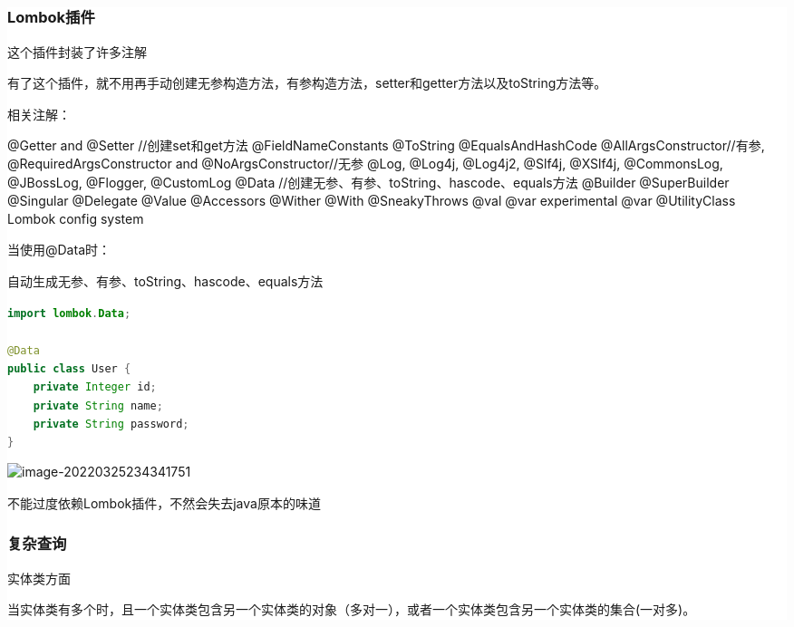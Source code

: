 ### Lombok插件

这个插件封装了许多注解

有了这个插件，就不用再手动创建无参构造方法，有参构造方法，setter和getter方法以及toString方法等。

相关注解：

@Getter and @Setter  //创建set和get方法
@FieldNameConstants
@ToString
@EqualsAndHashCode
@AllArgsConstructor//有参, @RequiredArgsConstructor and @NoArgsConstructor//无参
@Log, @Log4j, @Log4j2, @Slf4j, @XSlf4j, @CommonsLog, @JBossLog, @Flogger, @CustomLog
@Data		//创建无参、有参、toString、hascode、equals方法
@Builder
@SuperBuilder
@Singular
@Delegate
@Value
@Accessors
@Wither
@With
@SneakyThrows
@val
@var
experimental @var
@UtilityClass
Lombok config system

当使用@Data时：

自动生成无参、有参、toString、hascode、equals方法

```java
import lombok.Data;

@Data
public class User {
    private Integer id;
    private String name;
    private String password;
}
```

![image-20220325234341751](C:\Users\鹤\AppData\Roaming\Typora\typora-user-images\image-20220325234341751.png)

不能过度依赖Lombok插件，不然会失去java原本的味道

### 复杂查询

实体类方面

当实体类有多个时，且一个实体类包含另一个实体类的对象（多对一），或者一个实体类包含另一个实体类的集合(一对多)。
